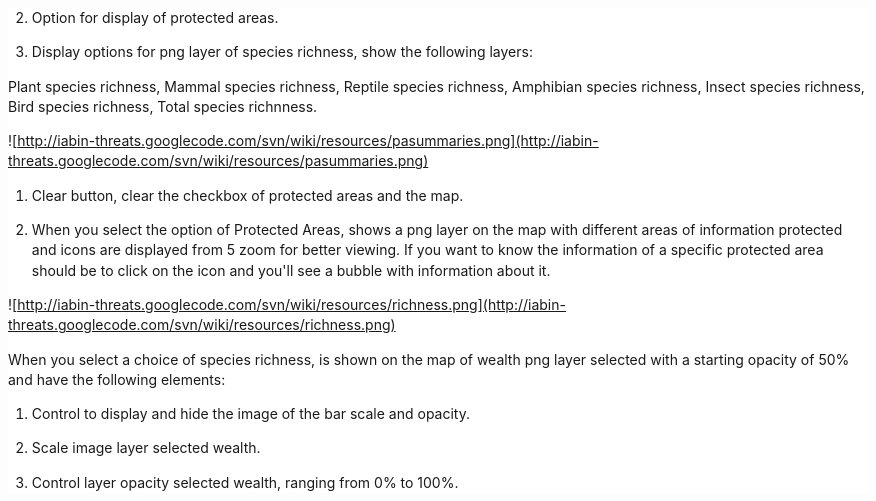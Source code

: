 2.	Option for display of protected areas.

3.	Display options for png layer of species richness, show the following layers:

Plant species richness, Mammal species richness, Reptile species richness, Amphibian species richness, Insect species richness, Bird species richness, Total species richnness.

![http://iabin-threats.googlecode.com/svn/wiki/resources/pasummaries.png](http://iabin-threats.googlecode.com/svn/wiki/resources/pasummaries.png)

1.  Clear button, clear the checkbox of protected areas and the map.

2.	When you select the option of Protected Areas, shows a png layer on the map with different areas of information protected and icons are displayed from 5 zoom for better viewing. If you want to know the information of a specific protected area should be to click on the icon and you'll see a bubble with information about it.

![http://iabin-threats.googlecode.com/svn/wiki/resources/richness.png](http://iabin-threats.googlecode.com/svn/wiki/resources/richness.png)

When you select a choice of species richness, is shown on the map of wealth png layer selected with a starting opacity of 50% and have the following elements:

1.	Control to display and hide the image of the bar scale and opacity.

2.	Scale image layer selected wealth.

3.	Control layer opacity selected wealth, ranging from 0% to 100%.

